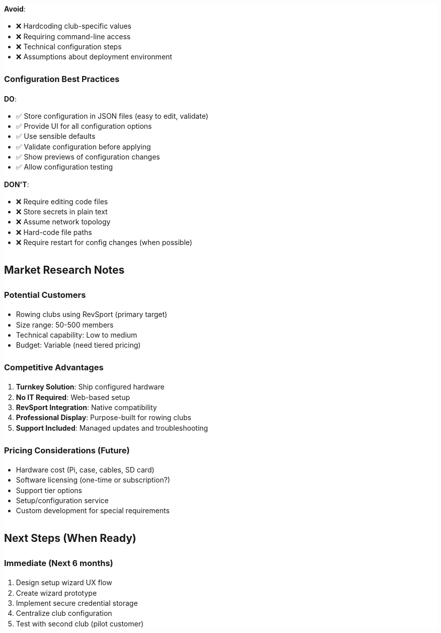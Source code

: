 **Avoid**:
- ❌ Hardcoding club-specific values
- ❌ Requiring command-line access
- ❌ Technical configuration steps
- ❌ Assumptions about deployment environment

### Configuration Best Practices

**DO**:
- ✅ Store configuration in JSON files (easy to edit, validate)
- ✅ Provide UI for all configuration options
- ✅ Use sensible defaults
- ✅ Validate configuration before applying
- ✅ Show previews of configuration changes
- ✅ Allow configuration testing

**DON'T**:
- ❌ Require editing code files
- ❌ Store secrets in plain text
- ❌ Assume network topology
- ❌ Hard-code file paths
- ❌ Require restart for config changes (when possible)

## Market Research Notes

### Potential Customers

- Rowing clubs using RevSport (primary target)
- Size range: 50-500 members
- Technical capability: Low to medium
- Budget: Variable (need tiered pricing)

### Competitive Advantages

1. **Turnkey Solution**: Ship configured hardware
2. **No IT Required**: Web-based setup
3. **RevSport Integration**: Native compatibility
4. **Professional Display**: Purpose-built for rowing clubs
5. **Support Included**: Managed updates and troubleshooting

### Pricing Considerations (Future)

- Hardware cost (Pi, case, cables, SD card)
- Software licensing (one-time or subscription?)
- Support tier options
- Setup/configuration service
- Custom development for special requirements

## Next Steps (When Ready)

### Immediate (Next 6 months)
1. Design setup wizard UX flow
2. Create wizard prototype
3. Implement secure credential storage
4. Centralize club configuration
5. Test with second club (pilot customer)
